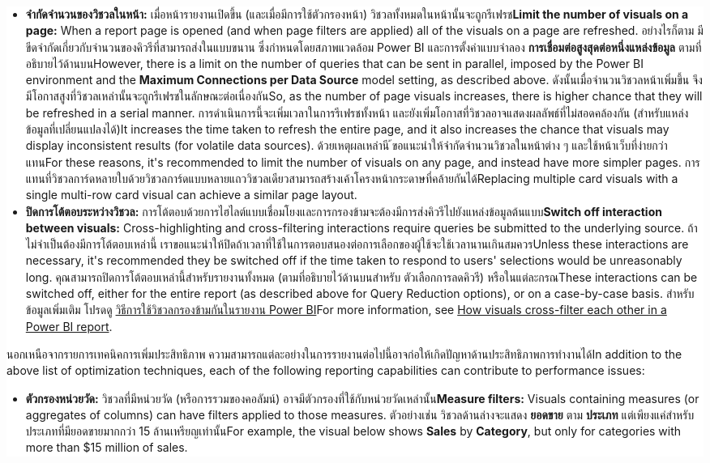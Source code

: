 - <span data-ttu-id="963a2-237">**จำกัดจำนวนของวิชวลในหน้า:** เมื่อหน้ารายงานเปิดขึ้น (และเมื่อมีการใช้ตัวกรองหน้า) วิชวลทั้งหมดในหน้านั้นจะถูกรีเฟรช</span><span class="sxs-lookup"><span data-stu-id="963a2-237">**Limit the number of visuals on a page:** When a report page is opened (and when page filters are applied) all of the visuals on a page are refreshed.</span></span> <span data-ttu-id="963a2-238">อย่างไรก็ตาม มีขีดจำกัดเกี่ยวกับจำนวนของคิวรีที่สามารถส่งในแบบขนาน ซึ่งกำหนดโดยสภาพแวดล้อม Power BI และการตั้งค่าแบบจำลอง **การเชื่อมต่อสูงสุดต่อหนึ่งแหล่งข้อมูล** ตามที่อธิบายไว้ด้านบน</span><span class="sxs-lookup"><span data-stu-id="963a2-238">However, there is a limit on the number of queries that can be sent in parallel, imposed by the Power BI environment and the **Maximum Connections per Data Source** model setting, as described above.</span></span> <span data-ttu-id="963a2-239">ดังนั้นเมื่อจำนวนวิชวลหน้าเพิ่มขึ้น จึงมีโอกาสสูงที่วิชวลเหล่านั้นจะถูกรีเฟรชในลักษณะต่อเนื่องกัน</span><span class="sxs-lookup"><span data-stu-id="963a2-239">So, as the number of page visuals increases, there is higher chance that they will be refreshed in a serial manner.</span></span> <span data-ttu-id="963a2-240">การดำเนินการนี้จะเพิ่มเวลาในการรีเฟรชทั้งหน้า และยังเพิ่มโอกาสที่วิชวลอาจแสดงผลลัพธ์ที่ไม่สอดคล้องกัน (สำหรับแหล่งข้อมูลที่เปลี่ยนแปลงได้)</span><span class="sxs-lookup"><span data-stu-id="963a2-240">It increases the time taken to refresh the entire page, and it also increases the chance that visuals may display inconsistent results (for volatile data sources).</span></span> <span data-ttu-id="963a2-241">ด้วยเหตุผลเหล่านี ้ขอแนะนำให้จำกัดจำนวนวิชวลในหน้าต่าง ๆ และใช้หน้าเว็บที่ง่ายกว่าแทน</span><span class="sxs-lookup"><span data-stu-id="963a2-241">For these reasons, it's recommended to limit the number of visuals on any page, and instead have more simpler pages.</span></span> <span data-ttu-id="963a2-242">การแทนที่วิชวลการ์ดหลายใบด้วยวิชวลการ์ดแบบหลายแถววิชวลเดียวสามารถสร้างเค้าโครงหน้ากระดาษที่คล้ายกันได้</span><span class="sxs-lookup"><span data-stu-id="963a2-242">Replacing multiple card visuals with a single multi-row card visual can achieve a similar page layout.</span></span>
- <span data-ttu-id="963a2-243">**ปิดการโต้ตอบระหว่างวิชวล:** การโต้ตอบด้วยการไฮไลต์แบบเชื่อมโยงและการกรองข้ามจะต้องมีการส่งคิวรีไปยังแหล่งข้อมูลต้นแบบ</span><span class="sxs-lookup"><span data-stu-id="963a2-243">**Switch off interaction between visuals:** Cross-highlighting and cross-filtering interactions require queries be submitted to the underlying source.</span></span> <span data-ttu-id="963a2-244">ถ้าไม่จำเป็นต้องมีการโต้ตอบเหล่านี้ เราขอแนะนำให้ปิดถ้าเวลาที่ใช้ในการตอบสนองต่อการเลือกของผู้ใช้จะใช้เวลานานเกินสมควร</span><span class="sxs-lookup"><span data-stu-id="963a2-244">Unless these interactions are necessary, it's recommended they be switched off if the time taken to respond to users' selections would be unreasonably long.</span></span> <span data-ttu-id="963a2-245">คุณสามารถปิดการโต้ตอบเหล่านี้สำหรับรายงานทั้งหมด (ตามที่อธิบายไว้ด้านบนสำหรับ ตัวเลือกการลดคิวรี) หรือในแต่ละกรณ</span><span class="sxs-lookup"><span data-stu-id="963a2-245">These interactions can be switched off, either for the entire report (as described above for Query Reduction options), or on a case-by-case basis.</span></span> <span data-ttu-id="963a2-246">สำหรับข้อมูลเพิ่มเติม โปรดดู [วิธีการใช้วิชวลกรองข้ามกันในรายงาน Power BI](../consumer/end-user-interactions.md)</span><span class="sxs-lookup"><span data-stu-id="963a2-246">For more information, see [How visuals cross-filter each other in a Power BI report](../consumer/end-user-interactions.md).</span></span>

<span data-ttu-id="963a2-247">นอกเหนือจากรายการเทคนิคการเพิ่มประสิทธิภาพ ความสามารถแต่ละอย่างในการรายงานต่อไปนี้อาจก่อให้เกิดปัญหาด้านประสิทธิภาพการทำงานได้</span><span class="sxs-lookup"><span data-stu-id="963a2-247">In addition to the above list of optimization techniques, each of the following reporting capabilities can contribute to performance issues:</span></span>

- <span data-ttu-id="963a2-248">**ตัวกรองหน่วยวัด:** วิชวลที่มีหน่วยวัด (หรือการรวมของคอลัมน์) อาจมีตัวกรองที่ใช้กับหน่วยวัดเหล่านั้น</span><span class="sxs-lookup"><span data-stu-id="963a2-248">**Measure filters:** Visuals containing measures (or aggregates of columns) can have filters applied to those measures.</span></span> <span data-ttu-id="963a2-249">ตัวอย่างเช่น วิชวลด้านล่างจะแสดง **ยอดขาย** ตาม **ประเภท** แต่เพียงแค่สำหรับประเภทที่มียอดขายมากกว่า 15 ล้านเหรียญเท่านั้น</span><span class="sxs-lookup"><span data-stu-id="963a2-249">For example, the visual below shows **Sales** by **Category**, but only for categories with more than $15 million of sales.</span></span>
